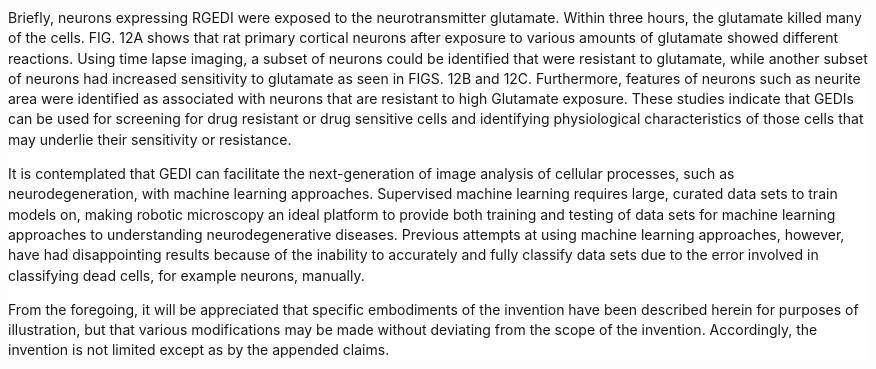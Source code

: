 Briefly, neurons expressing RGEDI were exposed to the neurotransmitter glutamate. Within three hours, the glutamate killed many of the cells. FIG. 12A shows that rat primary cortical neurons after exposure to various amounts of glutamate showed different reactions. Using time lapse imaging, a subset of neurons could be identified that were resistant to glutamate, while another subset of neurons had increased sensitivity to glutamate as seen in FIGS. 12B and 12C. Furthermore, features of neurons such as neurite area were identified as associated with neurons that are resistant to high Glutamate exposure. These studies indicate that GEDIs can be used for screening for drug resistant or drug sensitive cells and identifying physiological characteristics of those cells that may underlie their sensitivity or resistance.

It is contemplated that GEDI can facilitate the next-generation of image analysis of cellular processes, such as neurodegeneration, with machine learning approaches. Supervised machine learning requires large, curated data sets to train models on, making robotic microscopy an ideal platform to provide both training and testing of data sets for machine learning approaches to understanding neurodegenerative diseases. Previous attempts at using machine learning approaches, however, have had disappointing results because of the inability to accurately and fully classify data sets due to the error involved in classifying dead cells, for example neurons, manually.

From the foregoing, it will be appreciated that specific embodiments of the invention have been described herein for purposes of illustration, but that various modifications may be made without deviating from the scope of the invention. Accordingly, the invention is not limited except as by the appended claims.

